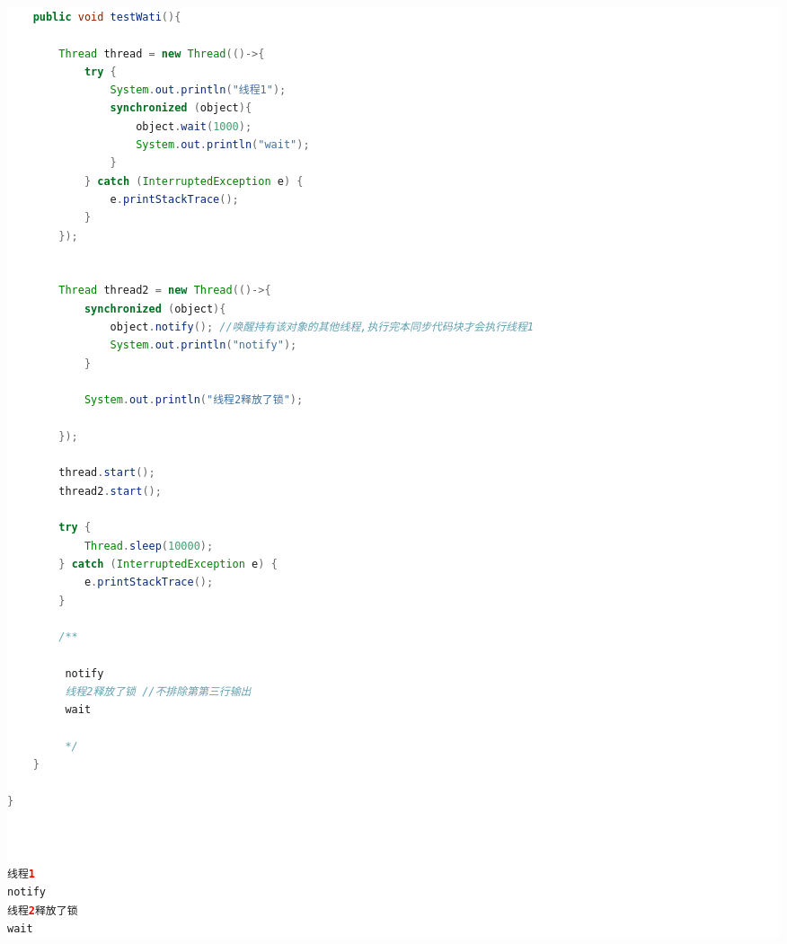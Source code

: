 ```java
    public void testWati(){

        Thread thread = new Thread(()->{
            try {
                System.out.println("线程1");
                synchronized (object){
                    object.wait(1000);
                    System.out.println("wait");
                }
            } catch (InterruptedException e) {
                e.printStackTrace();
            }
        });


        Thread thread2 = new Thread(()->{
            synchronized (object){
                object.notify(); //唤醒持有该对象的其他线程,执行完本同步代码块才会执行线程1
                System.out.println("notify");
            }

            System.out.println("线程2释放了锁");

        });

        thread.start();
        thread2.start();

        try {
            Thread.sleep(10000);
        } catch (InterruptedException e) {
            e.printStackTrace();
        }

        /**

         notify
         线程2释放了锁 //不排除第第三行输出
         wait

         */
    }

}



线程1
notify
线程2释放了锁
wait


```
